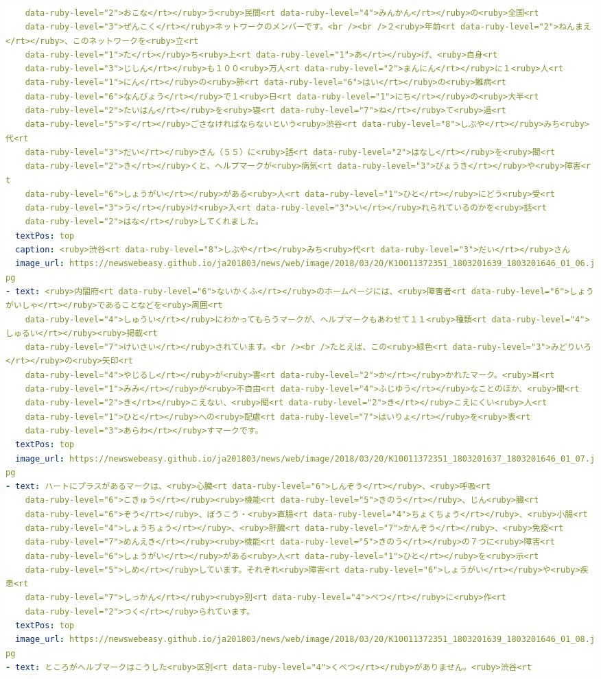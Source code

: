 ```yaml
    data-ruby-level="2">おこな</rt></ruby>う<ruby>民間<rt data-ruby-level="4">みんかん</rt></ruby>の<ruby>全国<rt
    data-ruby-level="3">ぜんこく</rt></ruby>ネットワークのメンバーです。<br /><br />２<ruby>年前<rt data-ruby-level="2">ねんまえ</rt></ruby>、このネットワークを<ruby>立<rt
    data-ruby-level="1">た</rt></ruby>ち<ruby>上<rt data-ruby-level="1">あ</rt></ruby>げ、<ruby>自身<rt
    data-ruby-level="3">じしん</rt></ruby>も１００<ruby>万人<rt data-ruby-level="2">まんにん</rt></ruby>に１<ruby>人<rt
    data-ruby-level="1">にん</rt></ruby>の<ruby>肺<rt data-ruby-level="6">はい</rt></ruby>の<ruby>難病<rt
    data-ruby-level="6">なんびょう</rt></ruby>で１<ruby>日<rt data-ruby-level="1">にち</rt></ruby>の<ruby>大半<rt
    data-ruby-level="2">たいはん</rt></ruby>を<ruby>寝<rt data-ruby-level="7">ね</rt></ruby>て<ruby>過<rt
    data-ruby-level="5">す</rt></ruby>ごさなければならないという<ruby>渋谷<rt data-ruby-level="8">しぶや</rt></ruby>みち<ruby>代<rt
    data-ruby-level="3">だい</rt></ruby>さん（５５）に<ruby>話<rt data-ruby-level="2">はなし</rt></ruby>を<ruby>聞<rt
    data-ruby-level="2">き</rt></ruby>くと、ヘルプマークが<ruby>病気<rt data-ruby-level="3">びょうき</rt></ruby>や<ruby>障害<rt
    data-ruby-level="6">しょうがい</rt></ruby>がある<ruby>人<rt data-ruby-level="1">ひと</rt></ruby>にどう<ruby>受<rt
    data-ruby-level="3">う</rt></ruby>け<ruby>入<rt data-ruby-level="3">い</rt></ruby>れられているのかを<ruby>話<rt
    data-ruby-level="2">はな</rt></ruby>してくれました。
  textPos: top
  caption: <ruby>渋谷<rt data-ruby-level="8">しぶや</rt></ruby>みち<ruby>代<rt data-ruby-level="3">だい</rt></ruby>さん
  image_url: https://newswebeasy.github.io/ja201803/news/web/image/2018/03/20/K10011372351_1803201639_1803201646_01_06.jpg
- text: <ruby>内閣府<rt data-ruby-level="6">ないかくふ</rt></ruby>のホームページには、<ruby>障害者<rt data-ruby-level="6">しょうがいしゃ</rt></ruby>であることなどを<ruby>周囲<rt
    data-ruby-level="4">しゅうい</rt></ruby>にわかってもらうマークが、ヘルプマークもあわせて１１<ruby>種類<rt data-ruby-level="4">しゅるい</rt></ruby><ruby>掲載<rt
    data-ruby-level="7">けいさい</rt></ruby>されています。<br /><br />たとえば、この<ruby>緑色<rt data-ruby-level="3">みどりいろ</rt></ruby>の<ruby>矢印<rt
    data-ruby-level="4">やじるし</rt></ruby>が<ruby>書<rt data-ruby-level="2">か</rt></ruby>かれたマーク。<ruby>耳<rt
    data-ruby-level="1">みみ</rt></ruby>が<ruby>不自由<rt data-ruby-level="4">ふじゆう</rt></ruby>なことのほか、<ruby>聞<rt
    data-ruby-level="2">き</rt></ruby>こえない、<ruby>聞<rt data-ruby-level="2">き</rt></ruby>こえにくい<ruby>人<rt
    data-ruby-level="1">ひと</rt></ruby>への<ruby>配慮<rt data-ruby-level="7">はいりょ</rt></ruby>を<ruby>表<rt
    data-ruby-level="3">あらわ</rt></ruby>すマークです。
  textPos: top
  image_url: https://newswebeasy.github.io/ja201803/news/web/image/2018/03/20/K10011372351_1803201637_1803201646_01_07.jpg
- text: ハートにプラスがあるマークは、<ruby>心臓<rt data-ruby-level="6">しんぞう</rt></ruby>、<ruby>呼吸<rt
    data-ruby-level="6">こきゅう</rt></ruby><ruby>機能<rt data-ruby-level="5">きのう</rt></ruby>、じん<ruby>臓<rt
    data-ruby-level="6">ぞう</rt></ruby>、ぼうこう・<ruby>直腸<rt data-ruby-level="4">ちょくちょう</rt></ruby>、<ruby>小腸<rt
    data-ruby-level="4">しょうちょう</rt></ruby>、<ruby>肝臓<rt data-ruby-level="7">かんぞう</rt></ruby>、<ruby>免疫<rt
    data-ruby-level="7">めんえき</rt></ruby><ruby>機能<rt data-ruby-level="5">きのう</rt></ruby>の７つに<ruby>障害<rt
    data-ruby-level="6">しょうがい</rt></ruby>がある<ruby>人<rt data-ruby-level="1">ひと</rt></ruby>を<ruby>示<rt
    data-ruby-level="5">しめ</rt></ruby>しています。それぞれ<ruby>障害<rt data-ruby-level="6">しょうがい</rt></ruby>や<ruby>疾患<rt
    data-ruby-level="7">しっかん</rt></ruby><ruby>別<rt data-ruby-level="4">べつ</rt></ruby>に<ruby>作<rt
    data-ruby-level="2">つく</rt></ruby>られています。
  textPos: top
  image_url: https://newswebeasy.github.io/ja201803/news/web/image/2018/03/20/K10011372351_1803201639_1803201646_01_08.jpg
- text: ところがヘルプマークはこうした<ruby>区別<rt data-ruby-level="4">くべつ</rt></ruby>がありません。<ruby>渋谷<rt
```